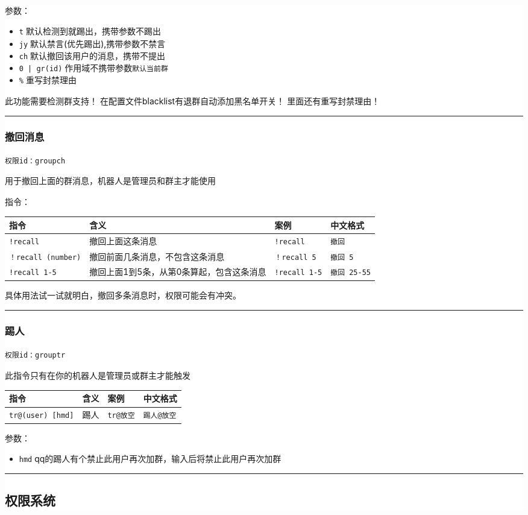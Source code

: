 参数：

- `t` 默认检测到就踢出，携带参数不踢出
- `jy` 默认禁言(优先踢出),携带参数不禁言
- `ch` 默认撤回该用户的消息，携带不提出
- `0 | gr(id)` 作用域不携带参数`默认当前群`
- `%` 重写封禁理由

此功能需要检测群支持！
在配置文件blacklist有退群自动添加黑名单开关！
里面还有重写封禁理由！

------

### 撤回消息

```
权限id：groupch
```

用于撤回上面的群消息，机器人是管理员和群主才能使用

指令：

| 指令                | 含义                                      | 案例          | 中文格式     |
| :------------------ | :---------------------------------------- | :------------ | :----------- |
| `!recall`           | 撤回上面这条消息                          | `!recall`     | `撤回`       |
| `！recall (number)` | 撤回前面几条消息，不包含这条消息          | `！recall 5`  | `撤回 5`     |
| `!recall 1-5`       | 撤回上面1到5条，从第0条算起，包含这条消息 | `!recall 1-5` | `撤回 25-55` |

具体用法试一试就明白，撤回多条消息时，权限可能会有冲突。



------

### 踢人

```
权限id：grouptr
```

此指令只有在你的机器人是管理员或群主才能触发

| 指令              | 含义 | 案例      | 中文格式    |
| :---------------- | :--- | :-------- | :---------- |
| `tr@(user) [hmd]` | 踢人 | `tr@放空` | `踢人@放空` |

参数：

- `hmd` qq的踢人有个禁止此用户再次加群，输入后将禁止此用户再次加群

------

## 权限系统
